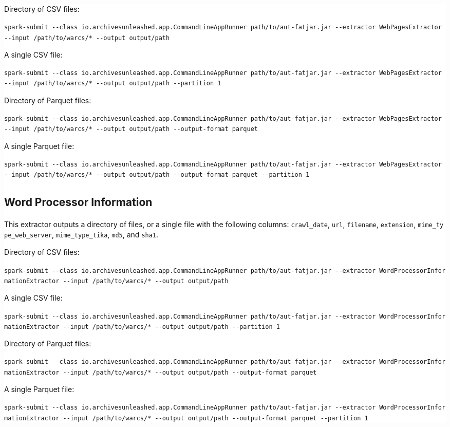 Directory of CSV files:

```shell
spark-submit --class io.archivesunleashed.app.CommandLineAppRunner path/to/aut-fatjar.jar --extractor WebPagesExtractor --input /path/to/warcs/* --output output/path
```

A single CSV file:

```shell
spark-submit --class io.archivesunleashed.app.CommandLineAppRunner path/to/aut-fatjar.jar --extractor WebPagesExtractor --input /path/to/warcs/* --output output/path --partition 1
```

Directory of Parquet files:

```shell
spark-submit --class io.archivesunleashed.app.CommandLineAppRunner path/to/aut-fatjar.jar --extractor WebPagesExtractor --input /path/to/warcs/* --output output/path --output-format parquet
```

A single Parquet file:

```shell
spark-submit --class io.archivesunleashed.app.CommandLineAppRunner path/to/aut-fatjar.jar --extractor WebPagesExtractor --input /path/to/warcs/* --output output/path --output-format parquet --partition 1
```

## Word Processor Information

This extractor outputs a directory of files, or a single file with the
following columns: `crawl_date`, `url`, `filename`, `extension`,
`mime_type_web_server`, `mime_type_tika`, `md5`, and `sha1`.

Directory of CSV files:

```shell
spark-submit --class io.archivesunleashed.app.CommandLineAppRunner path/to/aut-fatjar.jar --extractor WordProcessorInformationExtractor --input /path/to/warcs/* --output output/path
```

A single CSV file:

```shell
spark-submit --class io.archivesunleashed.app.CommandLineAppRunner path/to/aut-fatjar.jar --extractor WordProcessorInformationExtractor --input /path/to/warcs/* --output output/path --partition 1
```

Directory of Parquet files:

```shell
spark-submit --class io.archivesunleashed.app.CommandLineAppRunner path/to/aut-fatjar.jar --extractor WordProcessorInformationExtractor --input /path/to/warcs/* --output output/path --output-format parquet
```

A single Parquet file:

```shell
spark-submit --class io.archivesunleashed.app.CommandLineAppRunner path/to/aut-fatjar.jar --extractor WordProcessorInformationExtractor --input /path/to/warcs/* --output output/path --output-format parquet --partition 1
```
